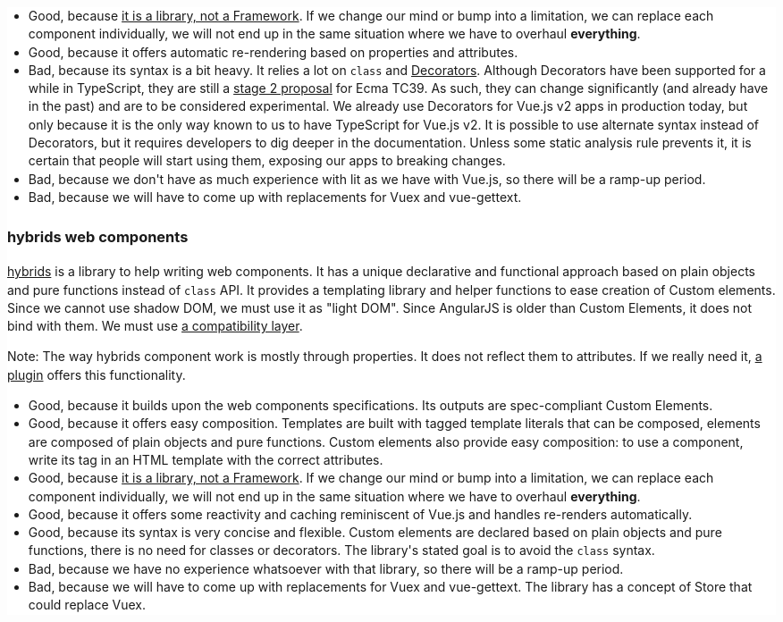 * Good, because [it is a library, not a Framework][9]. If we change our mind or bump into a limitation, we can replace
  each component individually, we will not end up in the same situation where we have to overhaul **everything**.
* Good, because it offers automatic re-rendering based on properties and attributes.
* Bad, because its syntax is a bit heavy. It relies a lot on `class` and [Decorators][17]. Although Decorators have been
  supported for a while in TypeScript, they are still a [stage 2 proposal][18] for Ecma TC39. As such, they can change
  significantly (and already have in the past) and are to be considered experimental. We already use Decorators for
  Vue.js v2 apps in production today, but only because it is the only way known to us to have TypeScript for Vue.js
  v2.
  It is possible to use alternate syntax instead of Decorators, but it requires developers to dig deeper in the
  documentation. Unless some static analysis rule prevents it, it is certain that people will start using them,
  exposing our apps to breaking changes.
* Bad, because we don't have as much experience with lit as we have with Vue.js, so there will be a ramp-up period.
* Bad, because we will have to come up with replacements for Vuex and vue-gettext.

### hybrids web components

[hybrids][13] is a library to help writing web components. It has a unique declarative and functional approach based on
plain objects and pure functions instead of `class` API. It provides a templating library and helper functions to ease
creation of Custom elements. Since we cannot use shadow DOM, we must use it as "light DOM".
Since AngularJS is older than Custom Elements, it does not bind with them. We must use [a compatibility layer][19].

Note: The way hybrids component work is mostly through properties. It does not reflect them to attributes. If we really
need it, [a plugin][14] offers this functionality.

* Good, because it builds upon the web components specifications. Its outputs are spec-compliant Custom Elements.
* Good, because it offers easy composition. Templates are built with tagged template literals that can be composed,
  elements are composed of plain objects and pure functions. Custom elements also provide easy composition: to use a
  component, write its tag in an HTML template with the correct attributes.
* Good, because [it is a library, not a Framework][9]. If we change our mind or bump into a limitation, we can replace
  each component individually, we will not end up in the same situation where we have to overhaul **everything**.
* Good, because it offers some reactivity and caching reminiscent of Vue.js and handles re-renders automatically.
* Good, because its syntax is very concise and flexible. Custom elements are declared based on plain objects and pure
  functions, there is no need for classes or decorators. The library's stated goal is to avoid the `class` syntax.
* Bad, because we have no experience whatsoever with that library, so there will be a ramp-up period.
* Bad, because we will have to come up with replacements for Vuex and vue-gettext. The library has a concept of Store
  that could replace Vuex.


[0]: https://tuleap.net/plugins/tracker/?aid=18391
[1]: ../../../rich-text-editor/docs/decisions/0001-choice-of-lit-html-templating.md
[2]: https://github.com/janl/mustache.js/
[3]: https://v3.vuejs.org/
[4]: https://vuejs.org/
[5]: https://lit.dev
[6]: https://angularjs.org/
[7]: https://angular.io/
[8]: https://polymer-library.polymer-project.org
[9]: https://www.freecodecamp.org/news/the-difference-between-a-framework-and-a-library-bd133054023f/
[10]: https://www.npmjs.com/package/@vue/reactivity
[11]: https://github.com/vuejs/vue-web-component-wrapper#interface-proxying-details
[12]: https://developer.mozilla.org/en-US/docs/Web/Web_Components/Using_shadow_DOM
[13]: https://hybrids.js.org
[14]: https://github.com/nullset/hybrids-reflect
[15]: https://web.dev/more-capable-form-controls/#form-associated-custom-elements
[16]: https://caniuse.com/mdn-api_elementinternals_form
[17]: https://www.typescriptlang.org/docs/handbook/decorators.html
[18]: https://github.com/tc39/proposal-decorators
[19]: https://github.com/robdodson/angular-custom-elements
[20]: https://github.com/ngVue/ngVue